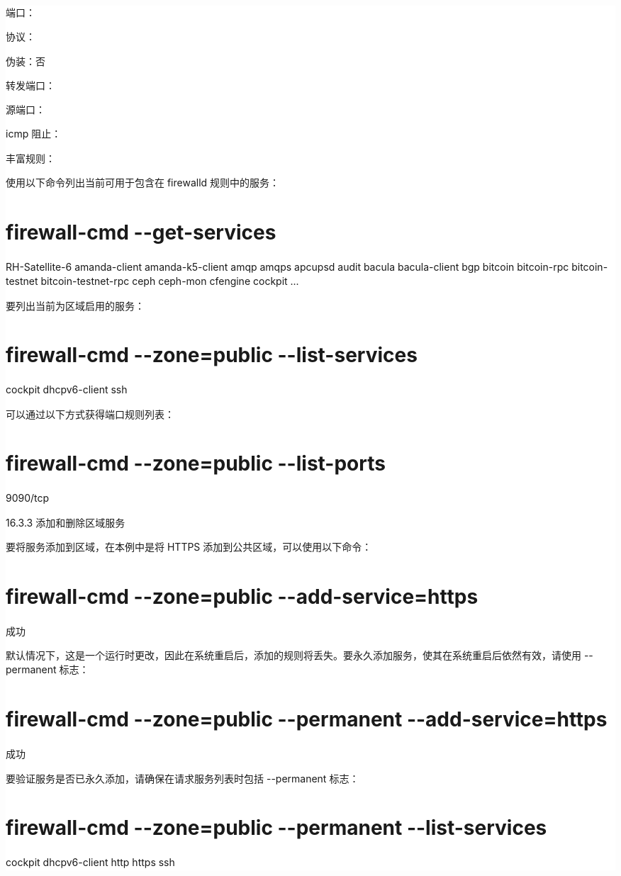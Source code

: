 端口：

协议：

伪装：否

转发端口：

源端口：

icmp 阻止：

丰富规则：

使用以下命令列出当前可用于包含在 firewalld 规则中的服务：

# firewall-cmd --get-services

RH-Satellite-6 amanda-client amanda-k5-client amqp amqps apcupsd audit bacula bacula-client bgp bitcoin bitcoin-rpc bitcoin-testnet bitcoin-testnet-rpc ceph ceph-mon cfengine cockpit ...

要列出当前为区域启用的服务：

# firewall-cmd --zone=public --list-services

cockpit dhcpv6-client ssh

可以通过以下方式获得端口规则列表：

# firewall-cmd --zone=public --list-ports

9090/tcp

16.3.3 添加和删除区域服务

要将服务添加到区域，在本例中是将 HTTPS 添加到公共区域，可以使用以下命令：

# firewall-cmd --zone=public --add-service=https

成功

默认情况下，这是一个运行时更改，因此在系统重启后，添加的规则将丢失。要永久添加服务，使其在系统重启后依然有效，请使用 --permanent 标志：

# firewall-cmd --zone=public --permanent --add-service=https

成功

要验证服务是否已永久添加，请确保在请求服务列表时包括 --permanent 标志：

# firewall-cmd --zone=public --permanent --list-services

cockpit dhcpv6-client http https ssh
